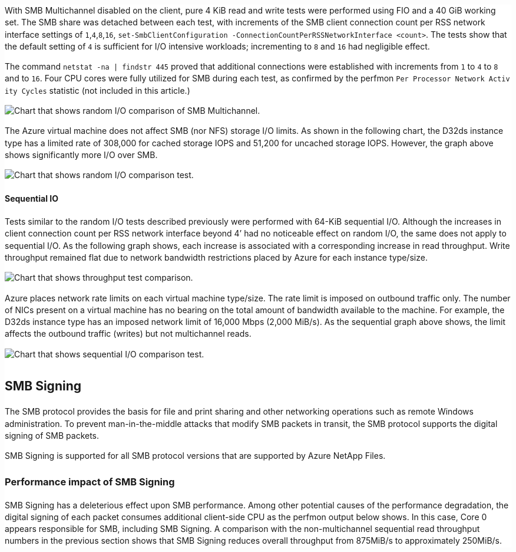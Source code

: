 With SMB Multichannel disabled on the client, pure 4 KiB read and write tests were performed using FIO and a 40 GiB working set.  The SMB share was detached between each test, with increments of the SMB client connection count per RSS network interface settings of `1`,`4`,`8`,`16`, `set-SmbClientConfiguration -ConnectionCountPerRSSNetworkInterface <count>`. The tests show that the default setting of `4` is sufficient for I/O intensive workloads; incrementing to `8` and `16` had negligible effect. 

The command `netstat -na | findstr 445` proved that additional connections were established with increments from `1` to `4` to `8` and to `16`.  Four CPU cores were fully utilized for SMB during each test, as confirmed by the perfmon `Per Processor Network Activity Cycles` statistic (not included in this article.)

![Chart that shows random I/O comparison of SMB Multichannel.](../media/azure-netapp-files/azure-netapp-files-random-io-tests.png)

The Azure virtual machine does not affect SMB (nor NFS) storage I/O limits.  As shown in the following chart, the D32ds instance type has a limited rate of 308,000 for cached storage IOPS and 51,200 for uncached storage IOPS.  However, the graph above shows significantly more I/O over SMB.

![Chart that shows random I/O comparison test.](../media/azure-netapp-files/azure-netapp-files-random-io-tests-list.png)

#### Sequential IO 

Tests similar to the random I/O tests described previously were performed with 64-KiB sequential I/O. Although the increases in client connection count per RSS network interface beyond 4’ had no noticeable effect on random I/O, the same does not apply to sequential I/O. As the following graph shows, each increase is associated with a corresponding increase in read throughput. Write throughput remained flat due to network bandwidth restrictions placed by Azure for each instance type/size. 

![Chart that shows throughput test comparison.](../media/azure-netapp-files/azure-netapp-files-sequential-io-tests.png)

Azure places network rate limits on each virtual machine type/size. The rate limit is imposed on outbound traffic only. The number of NICs present on a virtual machine has no bearing on the total amount of bandwidth available to the machine.  For example, the D32ds instance type has an imposed network limit of 16,000 Mbps (2,000 MiB/s).  As the sequential graph above shows, the limit affects the outbound traffic (writes) but not multichannel reads.

![Chart that shows sequential I/O comparison test.](../media/azure-netapp-files/azure-netapp-files-sequential-io-tests-list.png)

## SMB Signing

The SMB protocol provides the basis for file and print sharing and other networking operations such as remote Windows administration. To prevent man-in-the-middle attacks that modify SMB packets in transit, the SMB protocol supports the digital signing of SMB packets. 

SMB Signing is supported for all SMB protocol versions that are supported by Azure NetApp Files. 

### Performance impact of SMB Signing  

SMB Signing has a deleterious effect upon SMB performance. Among other potential causes of the performance degradation, the digital signing of each packet consumes additional client-side CPU as the perfmon output below shows. In this case, Core 0 appears responsible for SMB, including SMB Signing.  A comparison with the non-multichannel sequential read throughput numbers in the previous section shows that SMB Signing reduces overall throughput from 875MiB/s to approximately 250MiB/s. 
